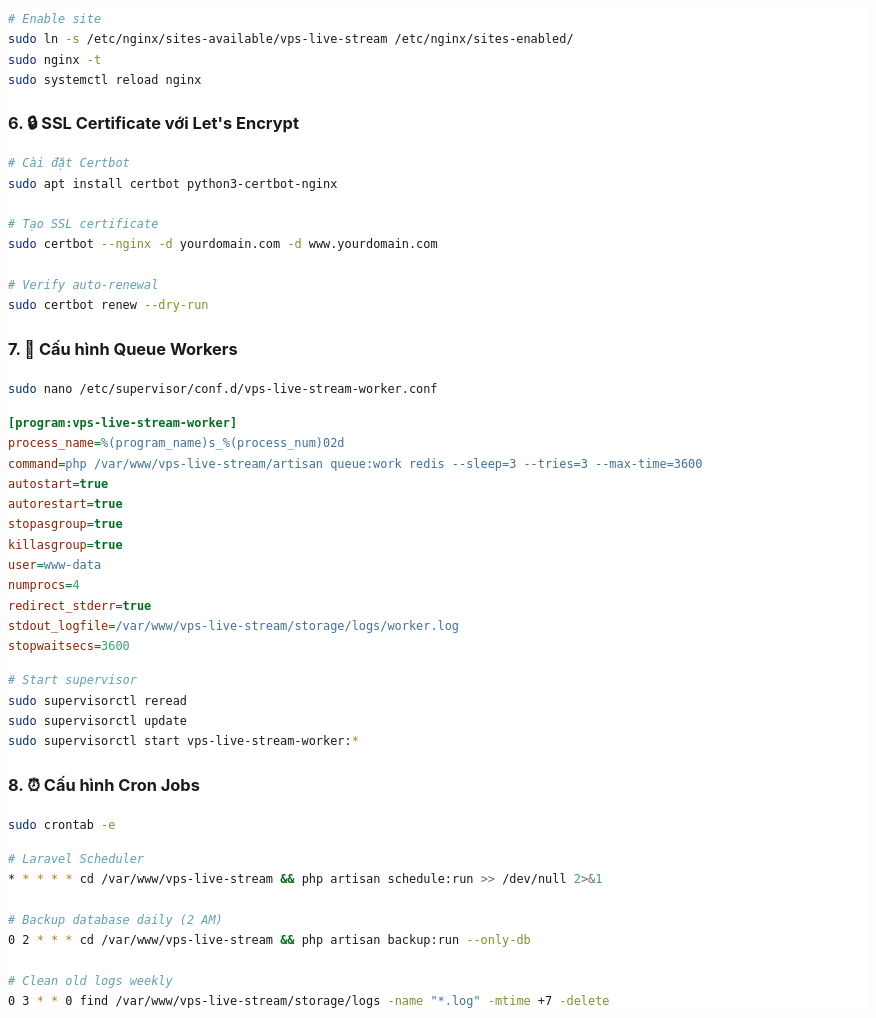 ```bash
# Enable site
sudo ln -s /etc/nginx/sites-available/vps-live-stream /etc/nginx/sites-enabled/
sudo nginx -t
sudo systemctl reload nginx
```

### 6. 🔒 **SSL Certificate với Let's Encrypt**
```bash
# Cài đặt Certbot
sudo apt install certbot python3-certbot-nginx

# Tạo SSL certificate
sudo certbot --nginx -d yourdomain.com -d www.yourdomain.com

# Verify auto-renewal
sudo certbot renew --dry-run
```

### 7. 🔄 **Cấu hình Queue Workers**
```bash
sudo nano /etc/supervisor/conf.d/vps-live-stream-worker.conf
```

```ini
[program:vps-live-stream-worker]
process_name=%(program_name)s_%(process_num)02d
command=php /var/www/vps-live-stream/artisan queue:work redis --sleep=3 --tries=3 --max-time=3600
autostart=true
autorestart=true
stopasgroup=true
killasgroup=true
user=www-data
numprocs=4
redirect_stderr=true
stdout_logfile=/var/www/vps-live-stream/storage/logs/worker.log
stopwaitsecs=3600
```

```bash
# Start supervisor
sudo supervisorctl reread
sudo supervisorctl update
sudo supervisorctl start vps-live-stream-worker:*
```

### 8. ⏰ **Cấu hình Cron Jobs**
```bash
sudo crontab -e
```

```bash
# Laravel Scheduler
* * * * * cd /var/www/vps-live-stream && php artisan schedule:run >> /dev/null 2>&1

# Backup database daily (2 AM)
0 2 * * * cd /var/www/vps-live-stream && php artisan backup:run --only-db

# Clean old logs weekly
0 3 * * 0 find /var/www/vps-live-stream/storage/logs -name "*.log" -mtime +7 -delete
```
